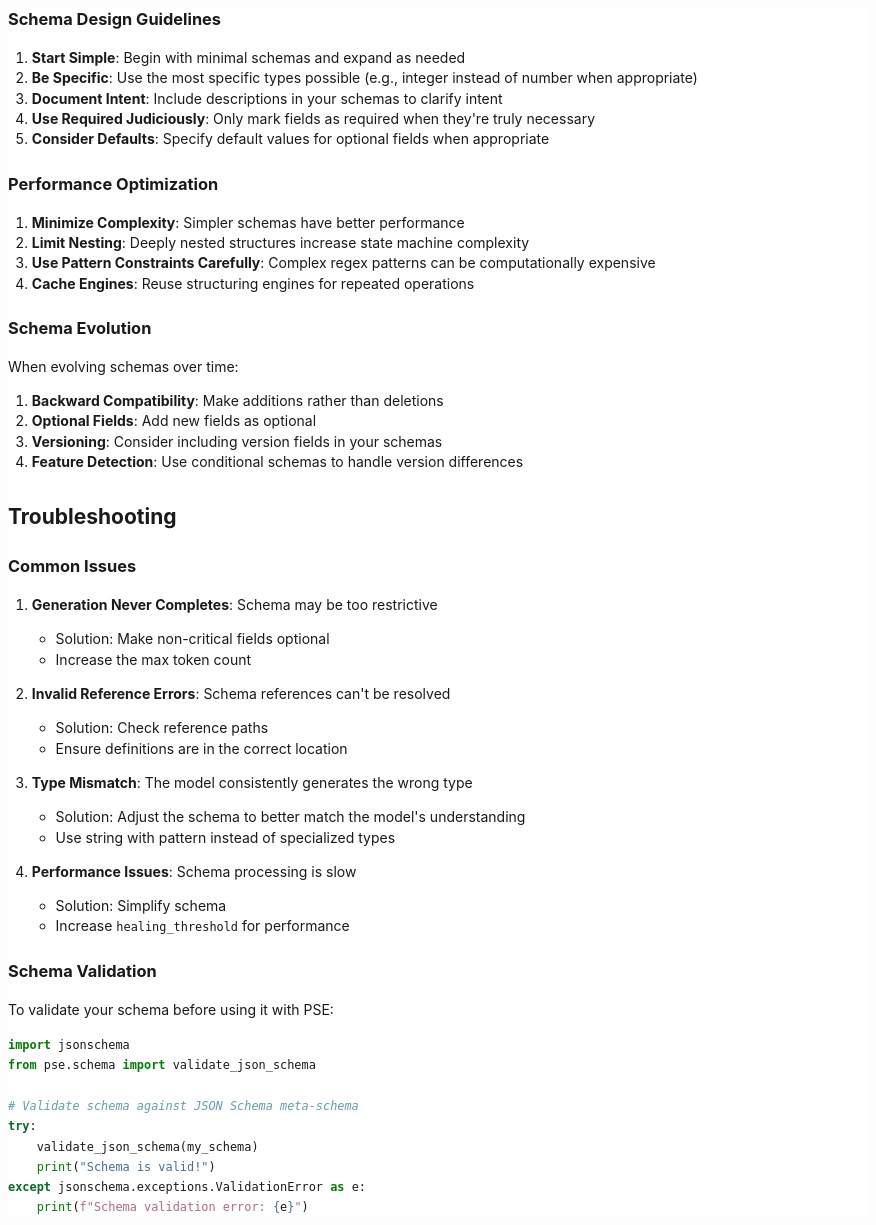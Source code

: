 ### Schema Design Guidelines

1. **Start Simple**: Begin with minimal schemas and expand as needed
2. **Be Specific**: Use the most specific types possible (e.g., integer instead of number when appropriate)
3. **Document Intent**: Include descriptions in your schemas to clarify intent
4. **Use Required Judiciously**: Only mark fields as required when they're truly necessary
5. **Consider Defaults**: Specify default values for optional fields when appropriate

### Performance Optimization

1. **Minimize Complexity**: Simpler schemas have better performance
2. **Limit Nesting**: Deeply nested structures increase state machine complexity
3. **Use Pattern Constraints Carefully**: Complex regex patterns can be computationally expensive
4. **Cache Engines**: Reuse structuring engines for repeated operations

### Schema Evolution

When evolving schemas over time:

1. **Backward Compatibility**: Make additions rather than deletions
2. **Optional Fields**: Add new fields as optional
3. **Versioning**: Consider including version fields in your schemas
4. **Feature Detection**: Use conditional schemas to handle version differences

## Troubleshooting

### Common Issues

1. **Generation Never Completes**: Schema may be too restrictive
   - Solution: Make non-critical fields optional
   - Increase the max token count

2. **Invalid Reference Errors**: Schema references can't be resolved
   - Solution: Check reference paths
   - Ensure definitions are in the correct location

3. **Type Mismatch**: The model consistently generates the wrong type
   - Solution: Adjust the schema to better match the model's understanding
   - Use string with pattern instead of specialized types

4. **Performance Issues**: Schema processing is slow
   - Solution: Simplify schema
   - Increase `healing_threshold` for performance

### Schema Validation

To validate your schema before using it with PSE:

```python
import jsonschema
from pse.schema import validate_json_schema

# Validate schema against JSON Schema meta-schema
try:
    validate_json_schema(my_schema)
    print("Schema is valid!")
except jsonschema.exceptions.ValidationError as e:
    print(f"Schema validation error: {e}")
```
